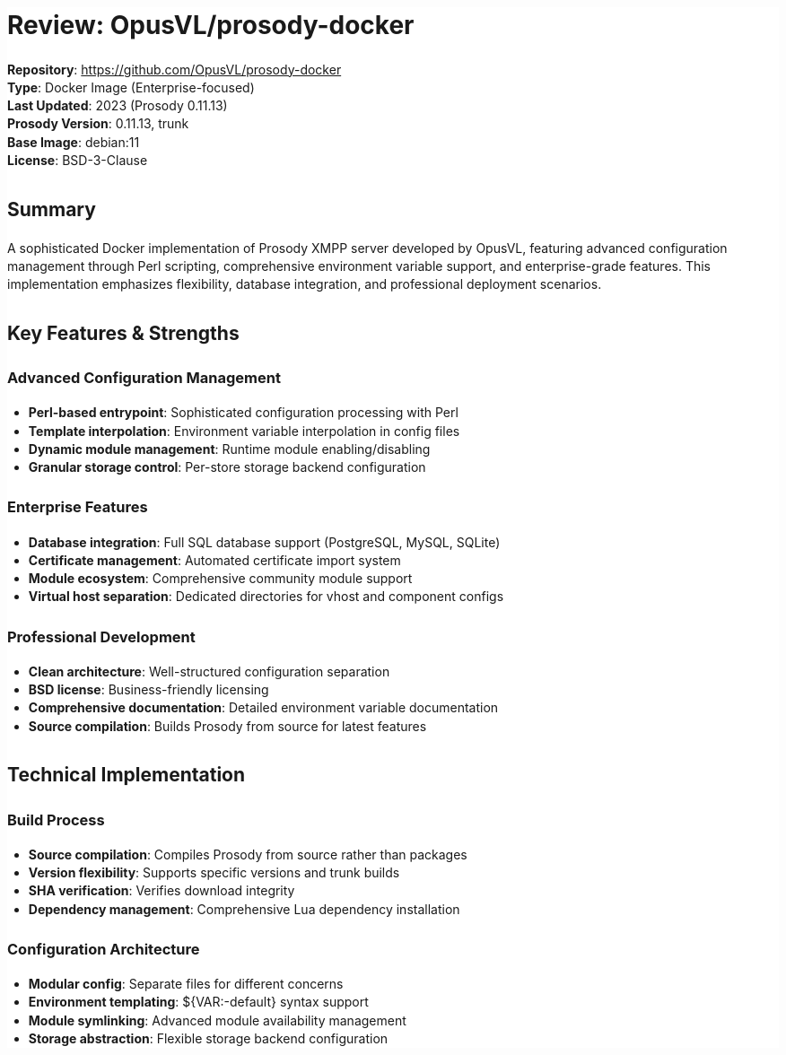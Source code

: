 # Review: OpusVL/prosody-docker

**Repository**: https://github.com/OpusVL/prosody-docker  
**Type**: Docker Image (Enterprise-focused)  
**Last Updated**: 2023 (Prosody 0.11.13)  
**Prosody Version**: 0.11.13, trunk  
**Base Image**: debian:11  
**License**: BSD-3-Clause  

## Summary

A sophisticated Docker implementation of Prosody XMPP server developed by OpusVL, featuring advanced configuration management through Perl scripting, comprehensive environment variable support, and enterprise-grade features. This implementation emphasizes flexibility, database integration, and professional deployment scenarios.

## Key Features & Strengths

### Advanced Configuration Management
- **Perl-based entrypoint**: Sophisticated configuration processing with Perl
- **Template interpolation**: Environment variable interpolation in config files
- **Dynamic module management**: Runtime module enabling/disabling
- **Granular storage control**: Per-store storage backend configuration

### Enterprise Features
- **Database integration**: Full SQL database support (PostgreSQL, MySQL, SQLite)
- **Certificate management**: Automated certificate import system
- **Module ecosystem**: Comprehensive community module support
- **Virtual host separation**: Dedicated directories for vhost and component configs

### Professional Development
- **Clean architecture**: Well-structured configuration separation
- **BSD license**: Business-friendly licensing
- **Comprehensive documentation**: Detailed environment variable documentation
- **Source compilation**: Builds Prosody from source for latest features

## Technical Implementation

### Build Process
- **Source compilation**: Compiles Prosody from source rather than packages
- **Version flexibility**: Supports specific versions and trunk builds
- **SHA verification**: Verifies download integrity
- **Dependency management**: Comprehensive Lua dependency installation

### Configuration Architecture
- **Modular config**: Separate files for different concerns
- **Environment templating**: ${VAR:-default} syntax support
- **Module symlinking**: Advanced module availability management
- **Storage abstraction**: Flexible storage backend configuration
